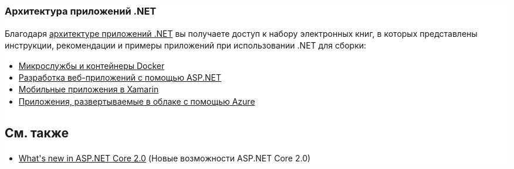 ### <a name="net-application-architecture"></a>Архитектура приложений .NET

Благодаря [архитектуре приложений .NET](https://www.microsoft.com/net/learn/architecture) вы получаете доступ к набору электронных книг, в которых представлены инструкции, рекомендации и примеры приложений при использовании .NET для сборки:

- [Микрослужбы и контейнеры Docker](../../standard/microservices-architecture/index.md)
- [Разработка веб-приложений с помощью ASP.NET](../../standard/modern-web-apps-azure-architecture/index.md)
- [Мобильные приложения в Xamarin](/xamarin/xamarin-forms/enterprise-application-patterns/index.md)
- [Приложения, развертываемые в облаке с помощью Azure](/azure/architecture/reference-architectures/index.md)

## <a name="see-also"></a>См. также

* [What's new in ASP.NET Core 2.0](/aspnet/core/aspnetcore-2.0) (Новые возможности ASP.NET Core 2.0)
